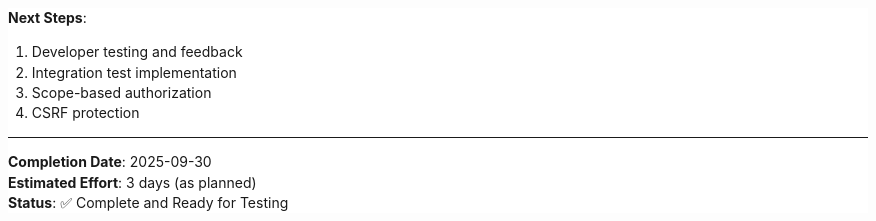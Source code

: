 **Next Steps**:

1. Developer testing and feedback
2. Integration test implementation
3. Scope-based authorization
4. CSRF protection

---

**Completion Date**: 2025-09-30  
**Estimated Effort**: 3 days (as planned)  
**Status**: ✅ Complete and Ready for Testing
